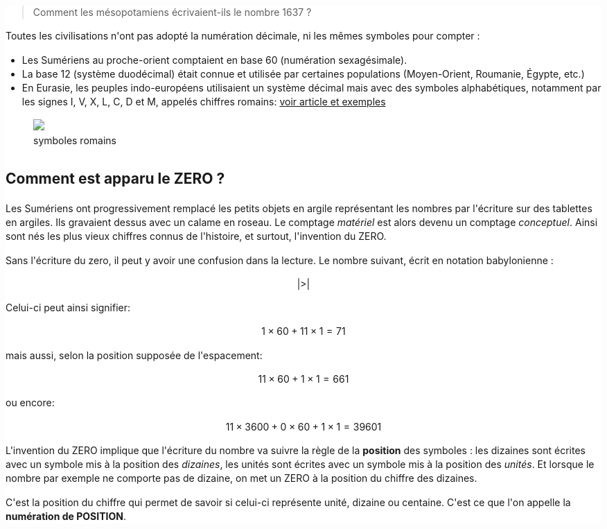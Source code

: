 > Comment les mésopotamiens écrivaient-ils le nombre 1637 ?

Toutes les civilisations n'ont pas adopté la numération décimale, ni les mêmes symboles  pour compter : 

- Les Sumériens au proche-orient comptaient en base 60 (numération sexagésimale).
- La base 12 (système duodécimal) était connue et utilisée par certaines populations (Moyen-Orient, Roumanie, Égypte, etc.)
- En Eurasie, les peuples indo-européens utilisaient un système décimal mais avec des symboles alphabétiques, notamment par les signes I, V, X, L, C, D et M, appelés chiffres romains: [voir article et exemples](https://fr.wikipedia.org/wiki/Num%C3%A9ration_romaine#Exemples)

<figure>
  <img src="../images/romain.png">
  <figcaption>symboles romains</figcaption>
</figure>









## Comment est apparu le ZERO ?

Les Sumériens ont progressivement remplacé les petits objets en argile représentant les nombres par l'écriture sur des tablettes en argiles. Ils gravaient dessus avec un calame en roseau. Le comptage *matériel* est alors devenu un comptage *conceptuel*. Ainsi sont nés les plus vieux chiffres connus de l'histoire, et surtout, l'invention du ZERO. 

Sans l'écriture du zero, il peut y avoir une confusion dans la lecture. Le nombre suivant, écrit en notation babylonienne :

$$| > |$$

Celui-ci peut ainsi signifier:

$$1 \times 60 + 11 \times 1 = 71$$

mais aussi, selon la position supposée de l'espacement:

$$11 \times 60 + 1 \times 1 = 661$$

ou encore:

$$11 \times 3600 + 0 \times 60 + 1 \times 1 = 39 601$$




L'invention du ZERO implique que l'écriture du nombre va suivre la règle de la **position** des symboles : les dizaines sont écrites avec un symbole mis à la position des *dizaines*, les unités sont écrites avec un symbole mis à la position des *unités*. Et lorsque le nombre par exemple ne comporte pas de dizaine, on met un ZERO à la position du chiffre des dizaines. 

C'est la position du chiffre qui permet de savoir si celui-ci représente unité, dizaine ou centaine. C'est ce que l'on appelle la **numération de POSITION**.


